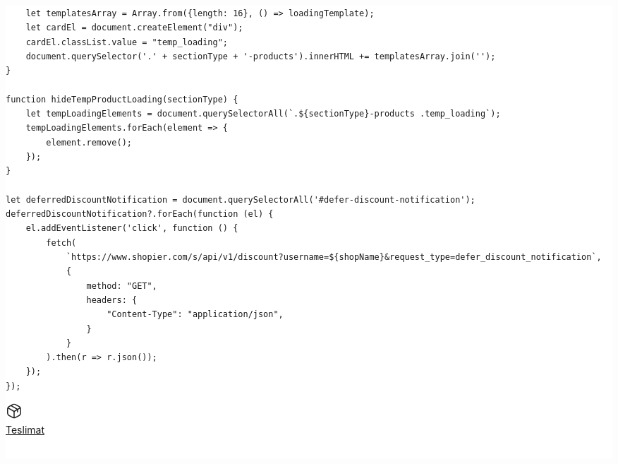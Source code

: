         let templatesArray = Array.from({length: 16}, () => loadingTemplate);
        let cardEl = document.createElement("div");
        cardEl.classList.value = "temp_loading";
        document.querySelector('.' + sectionType + '-products').innerHTML += templatesArray.join('');
    }

    function hideTempProductLoading(sectionType) {
        let tempLoadingElements = document.querySelectorAll(`.${sectionType}-products .temp_loading`);
        tempLoadingElements.forEach(element => {
            element.remove();
        });
    }

    let deferredDiscountNotification = document.querySelectorAll('#defer-discount-notification');
    deferredDiscountNotification?.forEach(function (el) {
        el.addEventListener('click', function () {
            fetch(
                `https://www.shopier.com/s/api/v1/discount?username=${shopName}&request_type=defer_discount_notification`,
                {
                    method: "GET",
                    headers: {
                        "Content-Type": "application/json",
                    }
                }
            ).then(r => r.json());
        });
    });


</script>
<main class="main-layout checkout checkout-guest" data-shopier-main="">
    <div class="container-checkout" bis_skin_checked="1">
        <div class="checkout-page guest" bis_skin_checked="1">
            <div class="checkout-status" bis_skin_checked="1">
                <div class="checkout-status-inner" bis_skin_checked="1">
                    <a class="checkout-state text-secondary" href="shipping/KQR">
                        <svg width="24" height="24" viewBox="0 0 25 24" fill="none" xmlns="http://www.w3.org/2000/svg">
                            <path d="M12.4994 13.3C12.3694 13.3 12.2394 13.27 12.1194 13.2L3.28936 8.09002C2.92936 7.88002 2.80934 7.41999 3.01934 7.05999C3.22934 6.69999 3.67934 6.57997 4.04934 6.78997L12.4994 11.68L20.8993 6.82C21.2593 6.61 21.7193 6.74002 21.9293 7.09002C22.1393 7.45002 22.0094 7.90999 21.6594 8.11999L12.8894 13.2C12.7594 13.26 12.6294 13.3 12.4994 13.3Z" fill="currentColor"></path>
                            <path d="M12.5 22.36C12.09 22.36 11.75 22.02 11.75 21.61V12.54C11.75 12.13 12.09 11.79 12.5 11.79C12.91 11.79 13.25 12.13 13.25 12.54V21.61C13.25 22.02 12.91 22.36 12.5 22.36Z" fill="currentColor"></path>
                            <path d="M12.5006 22.75C11.6206 22.75 10.7506 22.56 10.0606 22.18L4.72061 19.21C3.27061 18.41 2.14062 16.48 2.14062 14.82V9.16998C2.14062 7.50998 3.27061 5.59002 4.72061 4.78002L10.0606 1.82C11.4306 1.06 13.5706 1.06 14.9406 1.82L20.2806 4.78997C21.7306 5.58997 22.8606 7.51999 22.8606 9.17999V14.83C22.8606 16.49 21.7306 18.41 20.2806 19.22L14.9406 22.18C14.2506 22.56 13.3806 22.75 12.5006 22.75ZM12.5006 2.74999C11.8706 2.74999 11.2506 2.88 10.7906 3.13L5.45062 6.09997C4.49062 6.63997 3.64062 8.06999 3.64062 9.17999V14.83C3.64062 15.93 4.49062 17.37 5.45062 17.91L10.7906 20.88C11.7006 21.39 13.3006 21.39 14.2106 20.88L19.5506 17.91C20.5106 17.37 21.3606 15.94 21.3606 14.83V9.17999C21.3606 8.07999 20.5106 6.63997 19.5506 6.09997L14.2106 3.13C13.7506 2.88 13.1306 2.74999 12.5006 2.74999Z" fill="currentColor"></path>
                            <path d="M17.5012 13.99C17.0912 13.99 16.7512 13.65 16.7512 13.24V10.0201L7.63116 4.76007C7.27116 4.55007 7.15114 4.09005 7.36114 3.74005C7.57114 3.38005 8.02116 3.26003 8.38116 3.47003L17.8712 8.95007C18.1012 9.08007 18.2512 9.33003 18.2512 9.60003V13.2601C18.2512 13.6501 17.9112 13.99 17.5012 13.99Z" fill="currentColor"></path>
                        </svg>
                        <div class="mt-[-3px]" bis_skin_checked="1">Teslimat</div>
                    </a>
                    <div class="checkout-divider" bis_skin_checked="1"></div>
                    <a class="checkout-state">
                        <svg width="24" height="24" viewBox="0 0 25 24" fill="none" xmlns="http://www.w3.org/2000/svg">